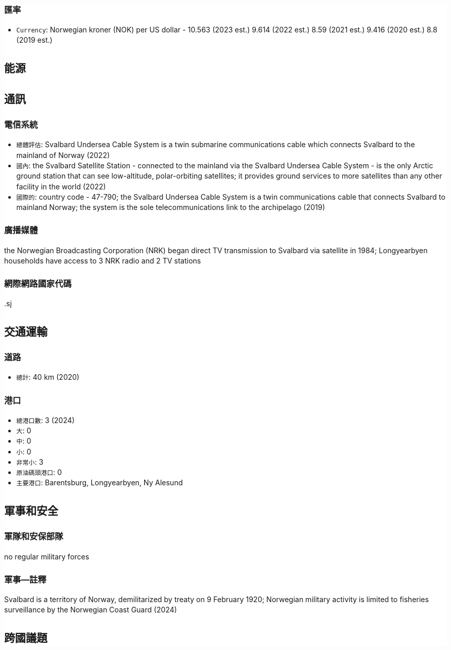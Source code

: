 ### 匯率
- `Currency`: Norwegian kroner (NOK) per US dollar -
10.563 (2023 est.)
9.614 (2022 est.)
8.59 (2021 est.)
9.416 (2020 est.)
8.8 (2019 est.)

## 能源

## 通訊

### 電信系統
- `總體評估`: Svalbard Undersea Cable System is a twin submarine communications cable which connects Svalbard to the mainland of Norway (2022)
- `國內`: the Svalbard Satellite Station - connected to the mainland via the Svalbard Undersea Cable System - is the only Arctic ground station that can see low-altitude, polar-orbiting satellites; it provides ground services to more satellites than any other facility in the world (2022)
- `國際的`: country code - 47-790; the Svalbard Undersea Cable System is a twin communications cable that connects Svalbard to mainland Norway; the system is the sole telecommunications link to the archipelago (2019)

### 廣播媒體
the Norwegian Broadcasting Corporation (NRK) began direct TV transmission to Svalbard via satellite in 1984; Longyearbyen households have access to 3 NRK radio and 2 TV stations

### 網際網路國家代碼
.sj

## 交通運輸

### 道路
- `總計`: 40 km (2020)

### 港口
- `總港口數`: 3 (2024)
- `大`: 0
- `中`: 0
- `小`: 0
- `非常小`: 3
- `原油碼頭港口`: 0
- `主要港口`: Barentsburg, Longyearbyen, Ny Alesund

## 軍事和安全

### 軍隊和安保部隊
no regular military forces

### 軍事—註釋
Svalbard is a territory of Norway, demilitarized by treaty on 9 February 1920; Norwegian military activity is limited to fisheries surveillance by the Norwegian Coast Guard (2024)

## 跨國議題

